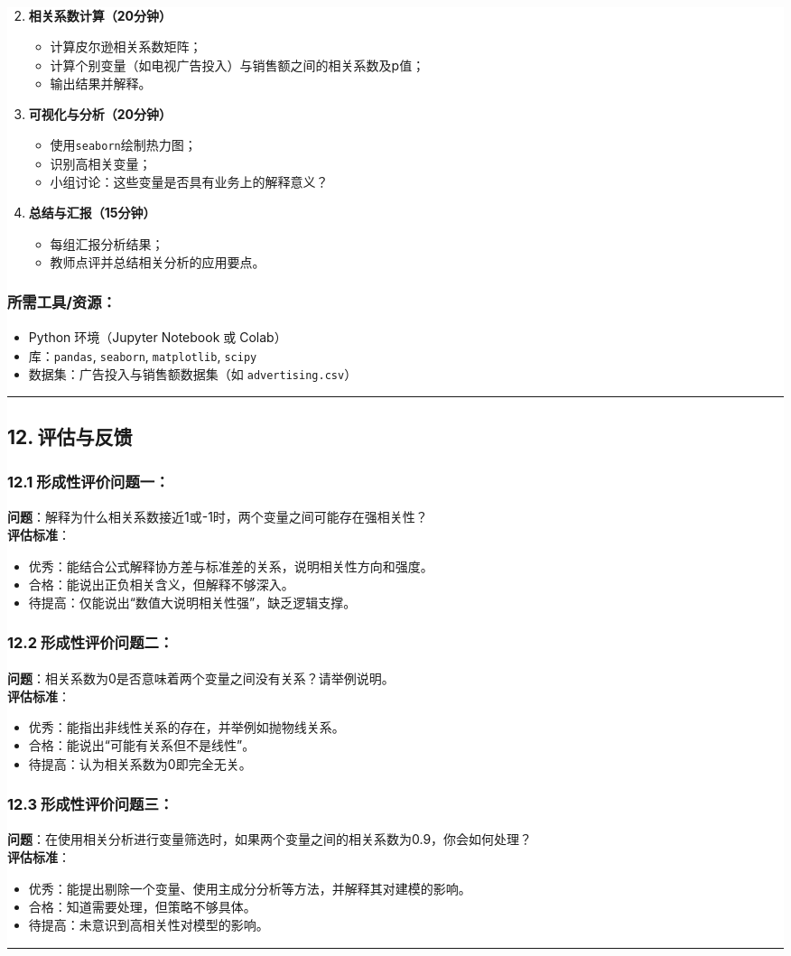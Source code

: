 2. **相关系数计算（20分钟）**
   - 计算皮尔逊相关系数矩阵；
   - 计算个别变量（如电视广告投入）与销售额之间的相关系数及p值；
   - 输出结果并解释。

3. **可视化与分析（20分钟）**
   - 使用`seaborn`绘制热力图；
   - 识别高相关变量；
   - 小组讨论：这些变量是否具有业务上的解释意义？

4. **总结与汇报（15分钟）**
   - 每组汇报分析结果；
   - 教师点评并总结相关分析的应用要点。

### 所需工具/资源：

- Python 环境（Jupyter Notebook 或 Colab）
- 库：`pandas`, `seaborn`, `matplotlib`, `scipy`
- 数据集：广告投入与销售额数据集（如 `advertising.csv`）

---

## 12. 评估与反馈

### 12.1 形成性评价问题一：

**问题**：解释为什么相关系数接近1或-1时，两个变量之间可能存在强相关性？  
**评估标准**：
- 优秀：能结合公式解释协方差与标准差的关系，说明相关性方向和强度。
- 合格：能说出正负相关含义，但解释不够深入。
- 待提高：仅能说出“数值大说明相关性强”，缺乏逻辑支撑。

### 12.2 形成性评价问题二：

**问题**：相关系数为0是否意味着两个变量之间没有关系？请举例说明。  
**评估标准**：
- 优秀：能指出非线性关系的存在，并举例如抛物线关系。
- 合格：能说出“可能有关系但不是线性”。
- 待提高：认为相关系数为0即完全无关。

### 12.3 形成性评价问题三：

**问题**：在使用相关分析进行变量筛选时，如果两个变量之间的相关系数为0.9，你会如何处理？  
**评估标准**：
- 优秀：能提出剔除一个变量、使用主成分分析等方法，并解释其对建模的影响。
- 合格：知道需要处理，但策略不够具体。
- 待提高：未意识到高相关性对模型的影响。

--- 